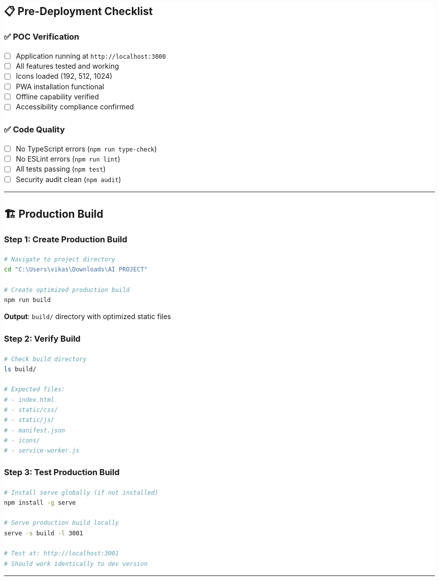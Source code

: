 ## 📋 **Pre-Deployment Checklist**

### **✅ POC Verification**
- [ ] Application running at `http://localhost:3000`
- [ ] All features tested and working
- [ ] Icons loaded (192, 512, 1024)
- [ ] PWA installation functional
- [ ] Offline capability verified
- [ ] Accessibility compliance confirmed

### **✅ Code Quality**
- [ ] No TypeScript errors (`npm run type-check`)
- [ ] No ESLint errors (`npm run lint`)
- [ ] All tests passing (`npm test`)
- [ ] Security audit clean (`npm audit`)

---

## 🏗️ **Production Build**

### **Step 1: Create Production Build**
```bash
# Navigate to project directory
cd "C:\Users\vikas\Downloads\AI PROJECT"

# Create optimized production build
npm run build
```

**Output**: `build/` directory with optimized static files

### **Step 2: Verify Build**
```bash
# Check build directory
ls build/

# Expected files:
# - index.html
# - static/css/
# - static/js/
# - manifest.json
# - icons/
# - service-worker.js
```

### **Step 3: Test Production Build**
```bash
# Install serve globally (if not installed)
npm install -g serve

# Serve production build locally
serve -s build -l 3001

# Test at: http://localhost:3001
# Should work identically to dev version
```

---